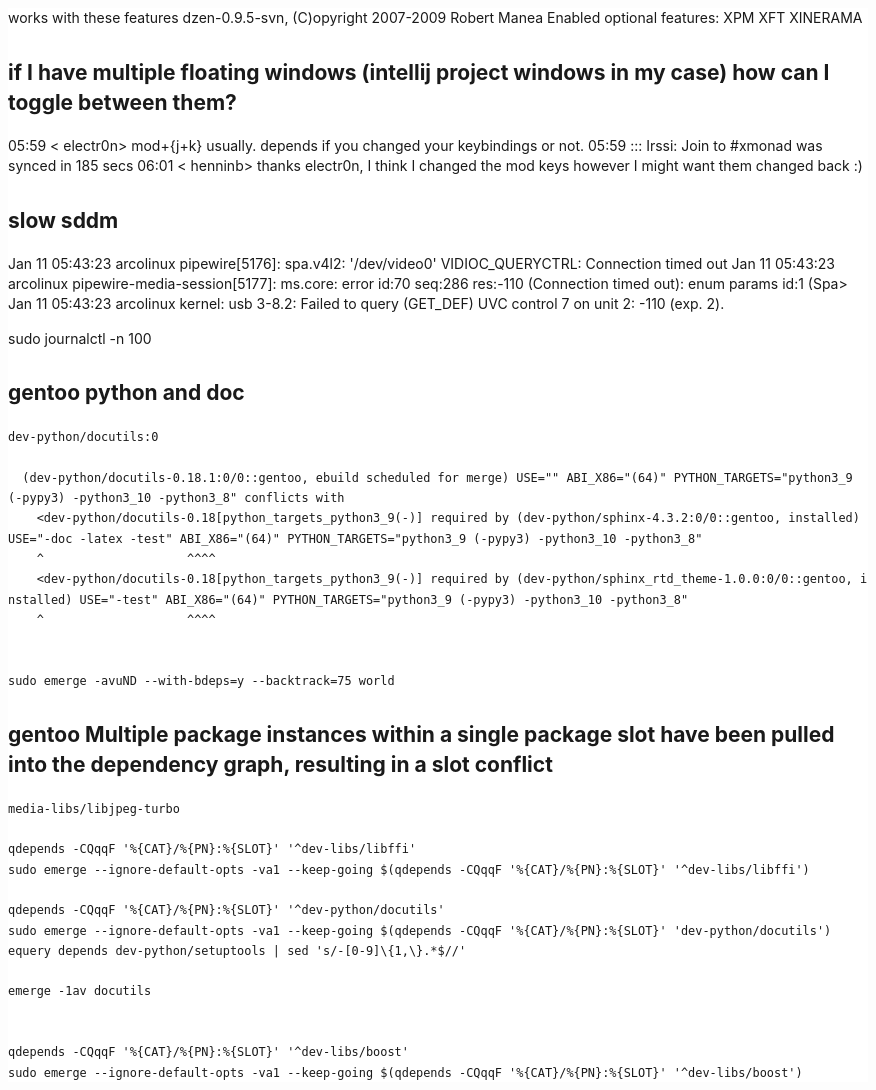 works with these features
dzen-0.9.5-svn, (C)opyright 2007-2009 Robert Manea
Enabled optional features:  XPM  XFT XINERAMA


## if I have multiple floating windows (intellij project windows in my case) how can I toggle between them?
05:59 < electr0n> mod+{j+k} usually. depends if you changed your keybindings or not.
05:59 ::: Irssi: Join to #xmonad was synced in 185 secs
06:01 < henninb> thanks electr0n, I think I changed the mod keys however I might want them changed back :)

## slow sddm

Jan 11 05:43:23 arcolinux pipewire[5176]: spa.v4l2: '/dev/video0' VIDIOC_QUERYCTRL: Connection timed out
Jan 11 05:43:23 arcolinux pipewire-media-session[5177]: ms.core: error id:70 seq:286 res:-110 (Connection timed out): enum params id:1 (Spa>
Jan 11 05:43:23 arcolinux kernel: usb 3-8.2: Failed to query (GET_DEF) UVC control 7 on unit 2: -110 (exp. 2).

sudo journalctl -n 100

## gentoo python and doc
```
dev-python/docutils:0

  (dev-python/docutils-0.18.1:0/0::gentoo, ebuild scheduled for merge) USE="" ABI_X86="(64)" PYTHON_TARGETS="python3_9 (-pypy3) -python3_10 -python3_8" conflicts with
    <dev-python/docutils-0.18[python_targets_python3_9(-)] required by (dev-python/sphinx-4.3.2:0/0::gentoo, installed) USE="-doc -latex -test" ABI_X86="(64)" PYTHON_TARGETS="python3_9 (-pypy3) -python3_10 -python3_8"
    ^                    ^^^^
    <dev-python/docutils-0.18[python_targets_python3_9(-)] required by (dev-python/sphinx_rtd_theme-1.0.0:0/0::gentoo, installed) USE="-test" ABI_X86="(64)" PYTHON_TARGETS="python3_9 (-pypy3) -python3_10 -python3_8"
    ^                    ^^^^


sudo emerge -avuND --with-bdeps=y --backtrack=75 world
```

## gentoo Multiple package instances within a single package slot have been pulled into the dependency graph, resulting in a slot conflict
```
media-libs/libjpeg-turbo

qdepends -CQqqF '%{CAT}/%{PN}:%{SLOT}' '^dev-libs/libffi'
sudo emerge --ignore-default-opts -va1 --keep-going $(qdepends -CQqqF '%{CAT}/%{PN}:%{SLOT}' '^dev-libs/libffi')

qdepends -CQqqF '%{CAT}/%{PN}:%{SLOT}' '^dev-python/docutils'
sudo emerge --ignore-default-opts -va1 --keep-going $(qdepends -CQqqF '%{CAT}/%{PN}:%{SLOT}' 'dev-python/docutils')
equery depends dev-python/setuptools | sed 's/-[0-9]\{1,\}.*$//'

emerge -1av docutils


qdepends -CQqqF '%{CAT}/%{PN}:%{SLOT}' '^dev-libs/boost'
sudo emerge --ignore-default-opts -va1 --keep-going $(qdepends -CQqqF '%{CAT}/%{PN}:%{SLOT}' '^dev-libs/boost')
```